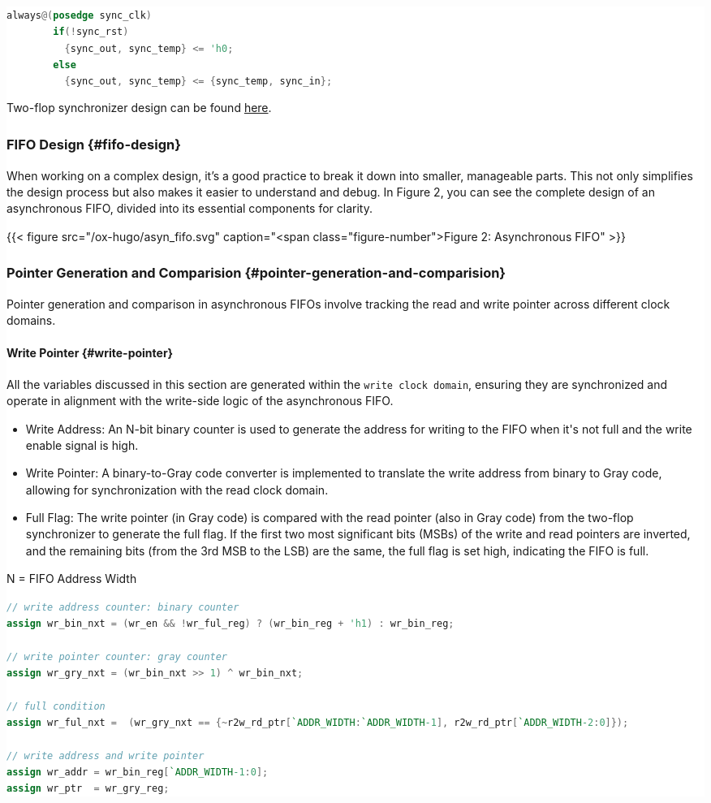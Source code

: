 ```verilog
always@(posedge sync_clk)
        if(!sync_rst)
          {sync_out, sync_temp} <= 'h0;
        else
          {sync_out, sync_temp} <= {sync_temp, sync_in};
```

Two-flop synchronizer design can be found [here](https://github.com/24x7fpga/iVerilog/blob/master/design/fifo_asyn/fifo_sync.v).


### FIFO Design {#fifo-design}

When working on a complex design, it’s a good practice to break it down into smaller, manageable parts. This not only simplifies the design process but also makes it easier to understand and debug. In Figure 2, you can see the complete design of an asynchronous FIFO, divided into its essential components for clarity.

{{< figure src="/ox-hugo/asyn_fifo.svg" caption="<span class=\"figure-number\">Figure 2: </span>Asynchronous FIFO" >}}


### Pointer Generation and Comparision {#pointer-generation-and-comparision}

Pointer generation and comparison in asynchronous FIFOs involve tracking the read and write pointer across different clock domains.


#### Write Pointer {#write-pointer}

All the variables discussed in this section are generated within the `write clock domain`, ensuring they are synchronized and operate in alignment with the write-side logic of the asynchronous FIFO.

-   Write Address: An N-bit binary counter is used to generate the address for writing to the FIFO when it's not full and the write enable signal is high.

-   Write Pointer: A binary-to-Gray code converter is implemented to translate the write address from binary to Gray code, allowing for synchronization with the read clock domain.

-   Full Flag: The write pointer (in Gray code) is compared with the read pointer (also in Gray code) from the two-flop synchronizer to generate the full flag. If the first two most significant bits (MSBs) of the write and read pointers are inverted, and the remaining bits (from the 3rd MSB to the LSB) are the same, the full flag is set high, indicating the FIFO is full.

N = FIFO Address Width

```verilog
// write address counter: binary counter
assign wr_bin_nxt = (wr_en && !wr_ful_reg) ? (wr_bin_reg + 'h1) : wr_bin_reg;

// write pointer counter: gray counter
assign wr_gry_nxt = (wr_bin_nxt >> 1) ^ wr_bin_nxt;

// full condition
assign wr_ful_nxt =  (wr_gry_nxt == {~r2w_rd_ptr[`ADDR_WIDTH:`ADDR_WIDTH-1], r2w_rd_ptr[`ADDR_WIDTH-2:0]});

// write address and write pointer
assign wr_addr = wr_bin_reg[`ADDR_WIDTH-1:0];
assign wr_ptr  = wr_gry_reg;
```
